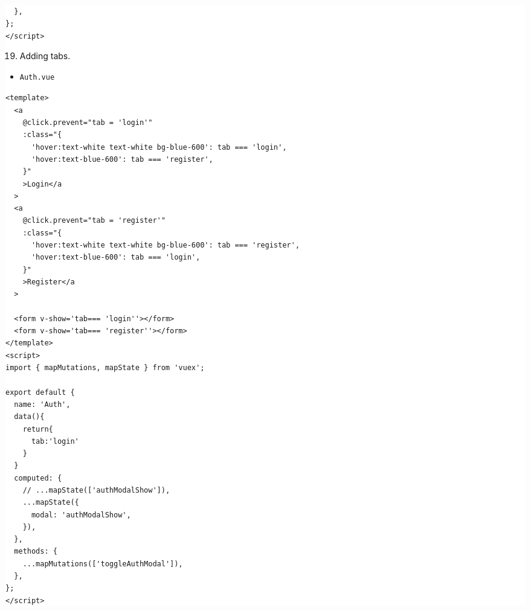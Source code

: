 ```vue
  },
};
</script>
```

19. Adding tabs.

- `Auth.vue`

```vue
<template>
  <a
    @click.prevent="tab = 'login'"
    :class="{
      'hover:text-white text-white bg-blue-600': tab === 'login',
      'hover:text-blue-600': tab === 'register',
    }"
    >Login</a
  >
  <a
    @click.prevent="tab = 'register'"
    :class="{
      'hover:text-white text-white bg-blue-600': tab === 'register',
      'hover:text-blue-600': tab === 'login',
    }"
    >Register</a
  >

  <form v-show='tab=== 'login''></form>
  <form v-show='tab=== 'register''></form>
</template>
<script>
import { mapMutations, mapState } from 'vuex';

export default {
  name: 'Auth',
  data(){
    return{
      tab:'login'
    }
  }
  computed: {
    // ...mapState(['authModalShow']),
    ...mapState({
      modal: 'authModalShow',
    }),
  },
  methods: {
    ...mapMutations(['toggleAuthModal']),
  },
};
</script>
```
